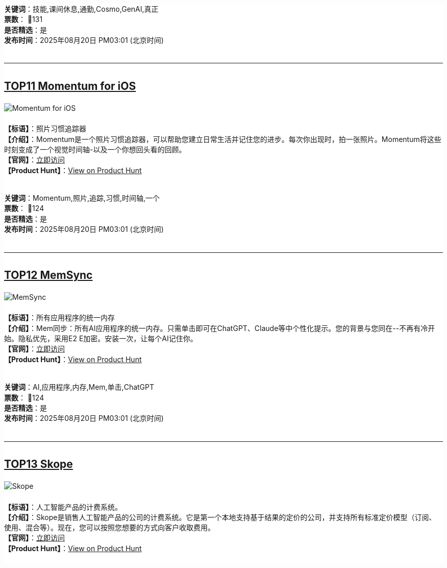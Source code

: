 **关键词**：技能,课间休息,通勤,Cosmo,GenAI,真正<br />
**票数**： 🔺131<br />
**是否精选**：是<br />
**发布时间**：2025年08月20日 PM03:01 (北京时间)<br /><br />

---

## [TOP11    Momentum for iOS](https://www.producthunt.com/products/momentum-for-ios)
![Momentum for iOS](https://ph-files.imgix.net/46a4276e-2484-493d-8d84-bcb0749bae80.jpeg?auto=format&fit=crop&frame=1&h=512&w=1024)<br /><br />
**【标语】**：照片习惯追踪器<br />
**【介绍】**：Momentum是一个照片习惯追踪器，可以帮助您建立日常生活并记住您的进步。每次你出现时，拍一张照片。Momentum将这些时刻变成了一个视觉时间轴-以及一个你想回头看的回顾。<br />
**【官网】**：[立即访问](https://www.producthunt.com/r/YWLAU4REALEO5T)<br />
**【Product Hunt】**：[View on Product Hunt](https://www.producthunt.com/products/momentum-for-ios)<br /><br />

**关键词**：Momentum,照片,追踪,习惯,时间轴,一个<br />
**票数**： 🔺124<br />
**是否精选**：是<br />
**发布时间**：2025年08月20日 PM03:01 (北京时间)<br /><br />

---

## [TOP12    MemSync](https://www.producthunt.com/products/memsync)
![MemSync](https://ph-files.imgix.net/be4b71b7-55da-4feb-a8be-37de305ebe61.png?auto=format&fit=crop&frame=1&h=512&w=1024)<br /><br />
**【标语】**：所有应用程序的统一内存<br />
**【介绍】**：Mem同步：所有AI应用程序的统一内存。只需单击即可在ChatGPT、Claude等中个性化提示。您的背景与您同在--不再有冷开始。隐私优先，采用E2 E加密。安装一次，让每个AI记住你。<br />
**【官网】**：[立即访问](https://www.producthunt.com/r/J64CBPC3UASJE3)<br />
**【Product Hunt】**：[View on Product Hunt](https://www.producthunt.com/products/memsync)<br /><br />

**关键词**：AI,应用程序,内存,Mem,单击,ChatGPT<br />
**票数**： 🔺124<br />
**是否精选**：是<br />
**发布时间**：2025年08月20日 PM03:01 (北京时间)<br /><br />

---

## [TOP13    Skope](https://www.producthunt.com/products/skope-2)
![Skope](https://ph-files.imgix.net/0bdfbd4a-51a5-44ec-bb6b-b26b30655dd8.png?auto=format&fit=crop&frame=1&h=512&w=1024)<br /><br />
**【标语】**：人工智能产品的计费系统。<br />
**【介绍】**：Skope是销售人工智能产品的公司的计费系统。它是第一个本地支持基于结果的定价的公司，并支持所有标准定价模型（订阅、使用、混合等）。现在，您可以按照您想要的方式向客户收取费用。<br />
**【官网】**：[立即访问](https://www.producthunt.com/r/ZUBNZV3SP4LB2W)<br />
**【Product Hunt】**：[View on Product Hunt](https://www.producthunt.com/products/skope-2)<br /><br />
